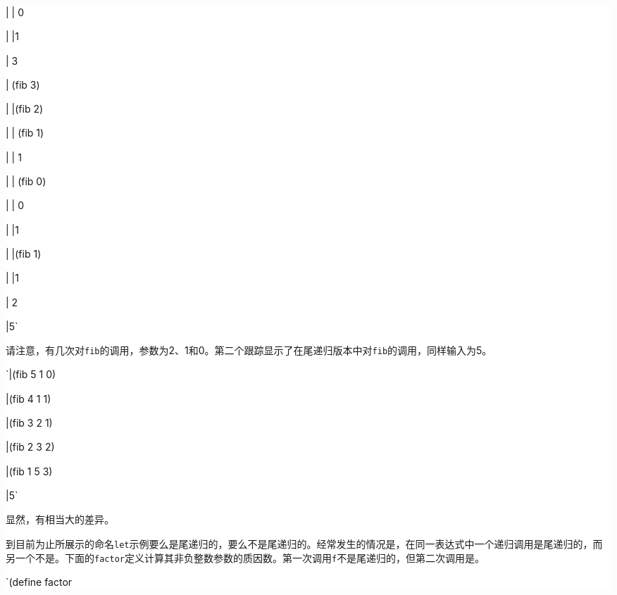 | | 0

| |1

| 3

| (fib 3)

| |(fib 2)

| | (fib 1)

| | 1

| | (fib 0)

| | 0

| |1

| |(fib 1)

| |1

| 2

|5`

请注意，有几次对`fib`的调用，参数为2、1和0。第二个跟踪显示了在尾递归版本中对`fib`的调用，同样输入为5。

`|(fib 5 1 0)

|(fib 4 1 1)

|(fib 3 2 1)

|(fib 2 3 2)

|(fib 1 5 3)

|5`

显然，有相当大的差异。

到目前为止所展示的命名`let`示例要么是尾递归的，要么不是尾递归的。经常发生的情况是，在同一表达式中一个递归调用是尾递归的，而另一个不是。下面的`factor`定义计算其非负整数参数的质因数。第一次调用`f`不是尾递归的，但第二次调用是。

`(define factor
